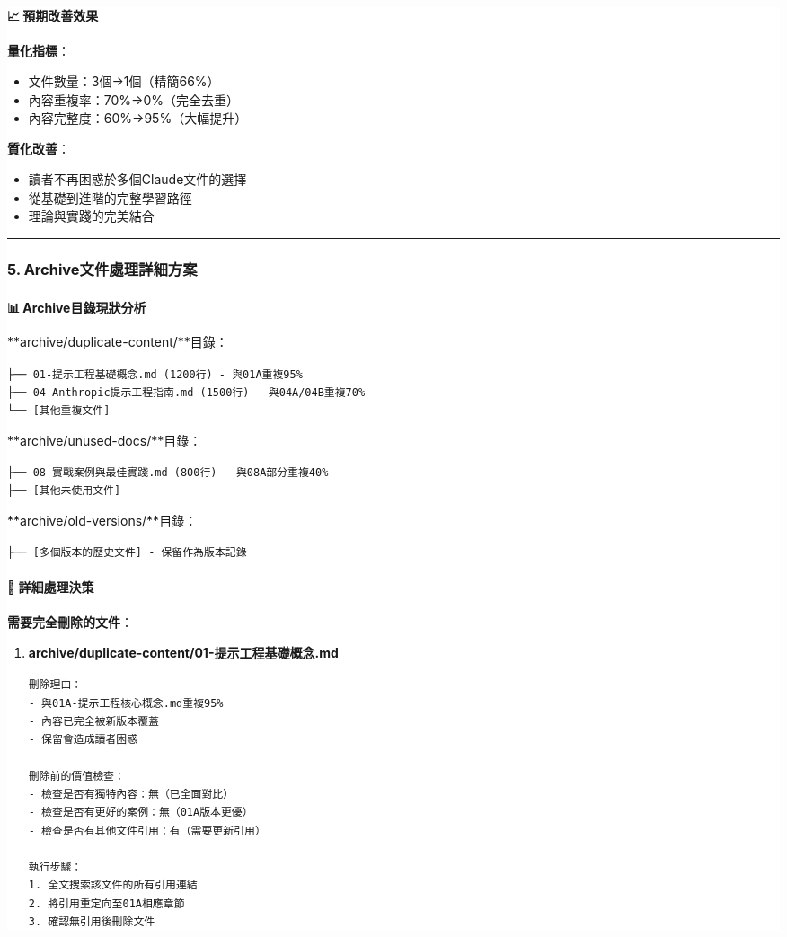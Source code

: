 #### 📈 預期改善效果

**量化指標**：
- 文件數量：3個→1個（精簡66%）
- 內容重複率：70%→0%（完全去重）
- 內容完整度：60%→95%（大幅提升）

**質化改善**：
- 讀者不再困惑於多個Claude文件的選擇
- 從基礎到進階的完整學習路徑
- 理論與實踐的完美結合

---

### 5. Archive文件處理詳細方案

#### 📊 Archive目錄現狀分析

**archive/duplicate-content/**目錄：
```
├── 01-提示工程基礎概念.md (1200行) - 與01A重複95%
├── 04-Anthropic提示工程指南.md (1500行) - 與04A/04B重複70%
└── [其他重複文件]
```

**archive/unused-docs/**目錄：
```
├── 08-實戰案例與最佳實踐.md (800行) - 與08A部分重複40%
├── [其他未使用文件]
```

**archive/old-versions/**目錄：
```
├── [多個版本的歷史文件] - 保留作為版本記錄
```

#### 🔧 詳細處理決策

**需要完全刪除的文件**：

1. **archive/duplicate-content/01-提示工程基礎概念.md**
   ```
   刪除理由：
   - 與01A-提示工程核心概念.md重複95%
   - 內容已完全被新版本覆蓋
   - 保留會造成讀者困惑
   
   刪除前的價值檢查：
   - 檢查是否有獨特內容：無（已全面對比）
   - 檢查是否有更好的案例：無（01A版本更優）
   - 檢查是否有其他文件引用：有（需要更新引用）
   
   執行步驟：
   1. 全文搜索該文件的所有引用連結
   2. 將引用重定向至01A相應章節
   3. 確認無引用後刪除文件
   ```
